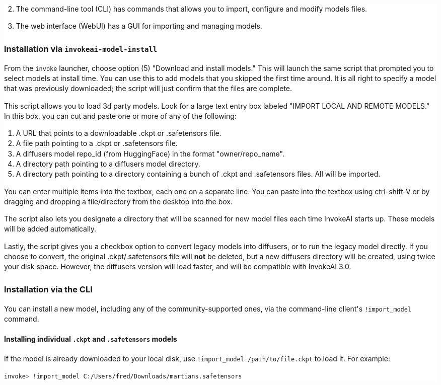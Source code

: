 2. The command-line tool (CLI) has commands that allows you to import, configure and modify
   models files.

3. The web interface (WebUI) has a GUI for importing and managing
   models.

### Installation via `invokeai-model-install`

From the `invoke` launcher, choose option (5) "Download and install
models."  This will launch the same script that prompted you to select
models at install time. You can use this to add models that you
skipped the first time around. It is all right to specify a model that
was previously downloaded; the script will just confirm that the files
are complete.

This script allows you to load 3d party models. Look for a large text
entry box labeled "IMPORT LOCAL AND REMOTE MODELS." In this box, you
can cut and paste one or more of any of the following:

1. A URL that points to a downloadable .ckpt or .safetensors file.
2. A file path pointing to a .ckpt or .safetensors  file.
3. A diffusers model repo_id (from HuggingFace) in the format
   "owner/repo_name".
4. A directory path pointing to a diffusers model directory.
5. A directory path pointing to a directory containing a bunch of
   .ckpt and .safetensors files. All will be imported.

You can enter multiple items into the textbox, each one on a separate
line. You can paste into the textbox using ctrl-shift-V or by dragging
and dropping a file/directory from the desktop into the box.

The script also lets you designate a directory that will be scanned
for new model files each time InvokeAI starts up. These models will be
added automatically.

Lastly, the script gives you a checkbox option to convert legacy models
into diffusers, or to run the legacy model directly. If you choose to
convert, the original .ckpt/.safetensors file will **not** be deleted,
but a new diffusers directory will be created, using twice your disk
space. However, the diffusers version will load faster, and will be
compatible with InvokeAI 3.0.

### Installation via the CLI

You can install a new model, including any of the community-supported ones, via
the command-line client's `!import_model` command.

#### Installing individual `.ckpt` and `.safetensors` models

If the model is already downloaded to your local disk, use
`!import_model /path/to/file.ckpt` to load it. For example:

```bash
invoke> !import_model C:/Users/fred/Downloads/martians.safetensors
```
